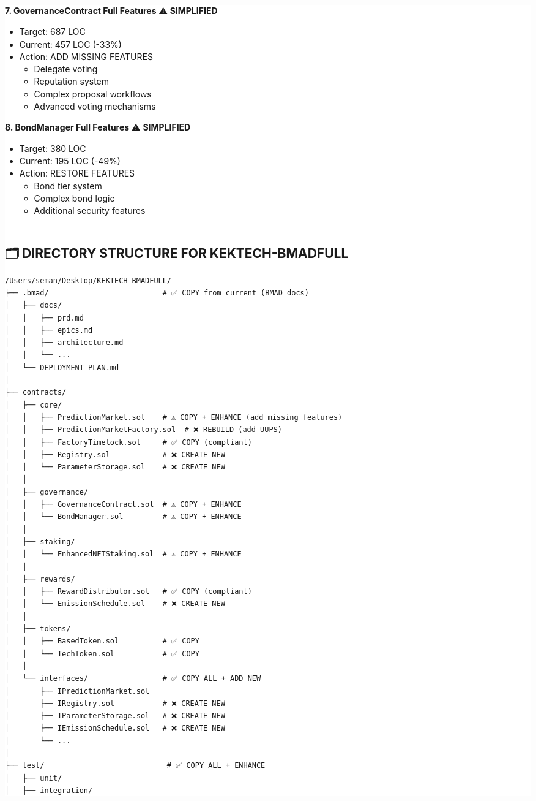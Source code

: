 **7. GovernanceContract Full Features** ⚠️ **SIMPLIFIED**
- Target: 687 LOC
- Current: 457 LOC (-33%)
- Action: ADD MISSING FEATURES
  - Delegate voting
  - Reputation system
  - Complex proposal workflows
  - Advanced voting mechanisms

**8. BondManager Full Features** ⚠️ **SIMPLIFIED**
- Target: 380 LOC
- Current: 195 LOC (-49%)
- Action: RESTORE FEATURES
  - Bond tier system
  - Complex bond logic
  - Additional security features

---

## 🗂️ DIRECTORY STRUCTURE FOR KEKTECH-BMADFULL

```
/Users/seman/Desktop/KEKTECH-BMADFULL/
├── .bmad/                          # ✅ COPY from current (BMAD docs)
│   ├── docs/
│   │   ├── prd.md
│   │   ├── epics.md
│   │   ├── architecture.md
│   │   └── ...
│   └── DEPLOYMENT-PLAN.md
│
├── contracts/
│   ├── core/
│   │   ├── PredictionMarket.sol    # ⚠️ COPY + ENHANCE (add missing features)
│   │   ├── PredictionMarketFactory.sol  # ❌ REBUILD (add UUPS)
│   │   ├── FactoryTimelock.sol     # ✅ COPY (compliant)
│   │   ├── Registry.sol            # ❌ CREATE NEW
│   │   └── ParameterStorage.sol    # ❌ CREATE NEW
│   │
│   ├── governance/
│   │   ├── GovernanceContract.sol  # ⚠️ COPY + ENHANCE
│   │   └── BondManager.sol         # ⚠️ COPY + ENHANCE
│   │
│   ├── staking/
│   │   └── EnhancedNFTStaking.sol  # ⚠️ COPY + ENHANCE
│   │
│   ├── rewards/
│   │   ├── RewardDistributor.sol   # ✅ COPY (compliant)
│   │   └── EmissionSchedule.sol    # ❌ CREATE NEW
│   │
│   ├── tokens/
│   │   ├── BasedToken.sol          # ✅ COPY
│   │   └── TechToken.sol           # ✅ COPY
│   │
│   └── interfaces/                 # ✅ COPY ALL + ADD NEW
│       ├── IPredictionMarket.sol
│       ├── IRegistry.sol           # ❌ CREATE NEW
│       ├── IParameterStorage.sol   # ❌ CREATE NEW
│       ├── IEmissionSchedule.sol   # ❌ CREATE NEW
│       └── ...
│
├── test/                            # ✅ COPY ALL + ENHANCE
│   ├── unit/
│   ├── integration/
```